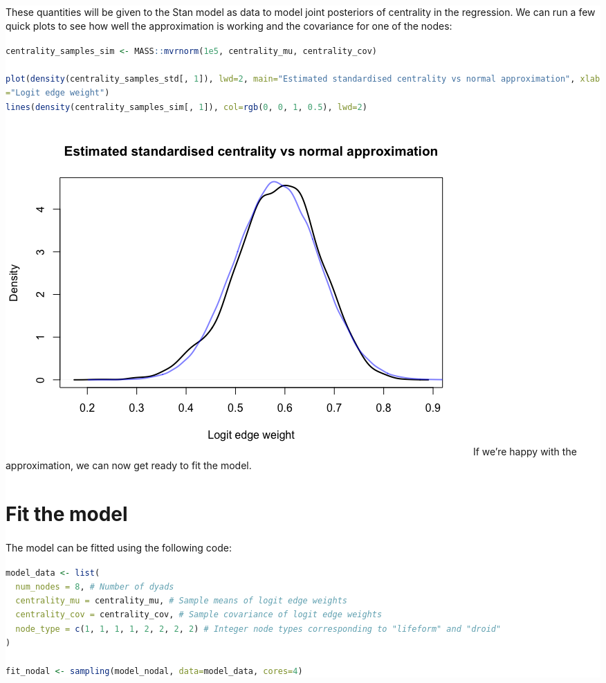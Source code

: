 These quantities will be given to the Stan model as data to model joint
posteriors of centrality in the regression. We can run a few quick plots
to see how well the approximation is working and the covariance for one
of the nodes:

``` r
centrality_samples_sim <- MASS::mvrnorm(1e5, centrality_mu, centrality_cov)

plot(density(centrality_samples_std[, 1]), lwd=2, main="Estimated standardised centrality vs normal approximation", xlab="Logit edge weight")
lines(density(centrality_samples_sim[, 1]), col=rgb(0, 0, 1, 0.5), lwd=2)
```

![](nodal_regression_stan_files/figure-gfm/unnamed-chunk-7-1.png)
If we’re happy with the approximation, we can now get ready to fit the
model.

# Fit the model

The model can be fitted using the following code:

``` r
model_data <- list(
  num_nodes = 8, # Number of dyads
  centrality_mu = centrality_mu, # Sample means of logit edge weights
  centrality_cov = centrality_cov, # Sample covariance of logit edge weights
  node_type = c(1, 1, 1, 1, 2, 2, 2, 2) # Integer node types corresponding to "lifeform" and "droid"
)

fit_nodal <- sampling(model_nodal, data=model_data, cores=4)
```
